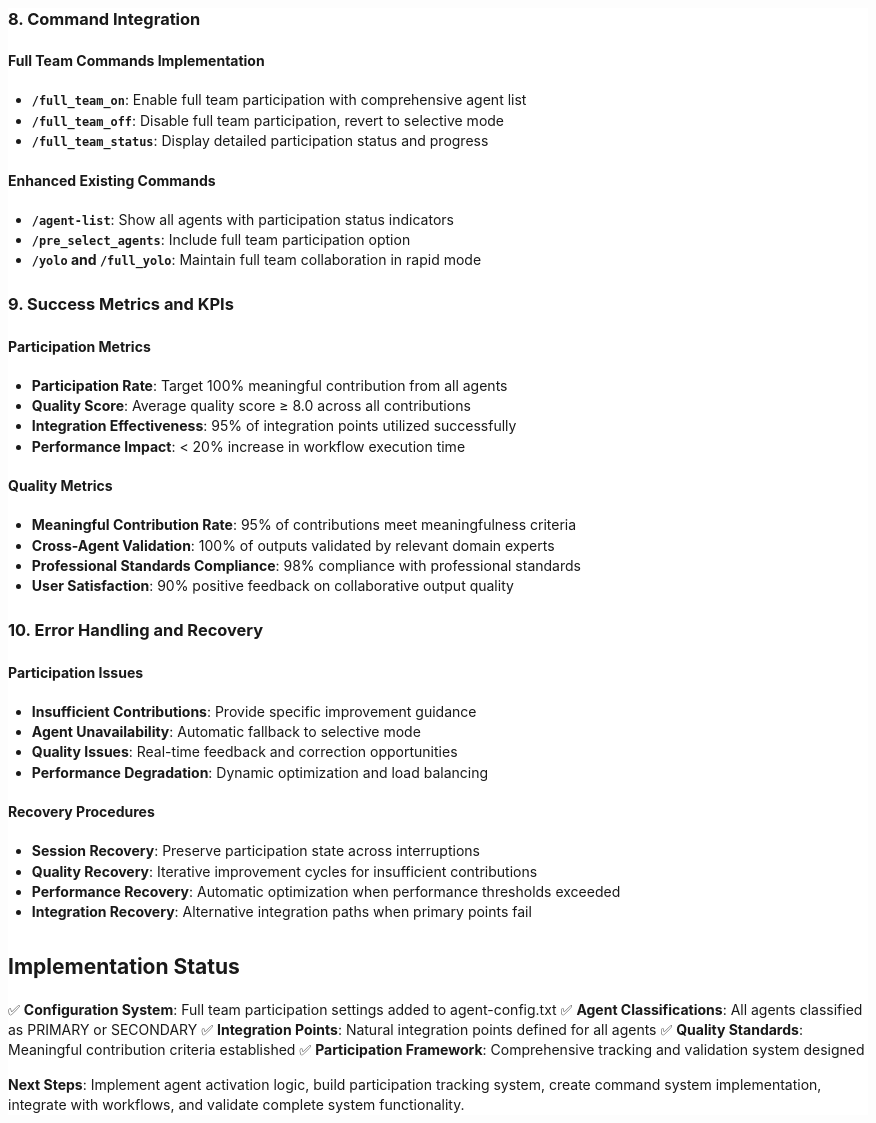 ### 8. Command Integration

#### Full Team Commands Implementation
- **`/full_team_on`**: Enable full team participation with comprehensive agent list
- **`/full_team_off`**: Disable full team participation, revert to selective mode
- **`/full_team_status`**: Display detailed participation status and progress

#### Enhanced Existing Commands
- **`/agent-list`**: Show all agents with participation status indicators
- **`/pre_select_agents`**: Include full team participation option
- **`/yolo` and `/full_yolo`**: Maintain full team collaboration in rapid mode

### 9. Success Metrics and KPIs

#### Participation Metrics
- **Participation Rate**: Target 100% meaningful contribution from all agents
- **Quality Score**: Average quality score ≥ 8.0 across all contributions
- **Integration Effectiveness**: 95% of integration points utilized successfully
- **Performance Impact**: < 20% increase in workflow execution time

#### Quality Metrics
- **Meaningful Contribution Rate**: 95% of contributions meet meaningfulness criteria
- **Cross-Agent Validation**: 100% of outputs validated by relevant domain experts
- **Professional Standards Compliance**: 98% compliance with professional standards
- **User Satisfaction**: 90% positive feedback on collaborative output quality

### 10. Error Handling and Recovery

#### Participation Issues
- **Insufficient Contributions**: Provide specific improvement guidance
- **Agent Unavailability**: Automatic fallback to selective mode
- **Quality Issues**: Real-time feedback and correction opportunities
- **Performance Degradation**: Dynamic optimization and load balancing

#### Recovery Procedures
- **Session Recovery**: Preserve participation state across interruptions
- **Quality Recovery**: Iterative improvement cycles for insufficient contributions
- **Performance Recovery**: Automatic optimization when performance thresholds exceeded
- **Integration Recovery**: Alternative integration paths when primary points fail

## Implementation Status

✅ **Configuration System**: Full team participation settings added to agent-config.txt
✅ **Agent Classifications**: All agents classified as PRIMARY or SECONDARY
✅ **Integration Points**: Natural integration points defined for all agents
✅ **Quality Standards**: Meaningful contribution criteria established
✅ **Participation Framework**: Comprehensive tracking and validation system designed

**Next Steps**: Implement agent activation logic, build participation tracking system, create command system implementation, integrate with workflows, and validate complete system functionality.
